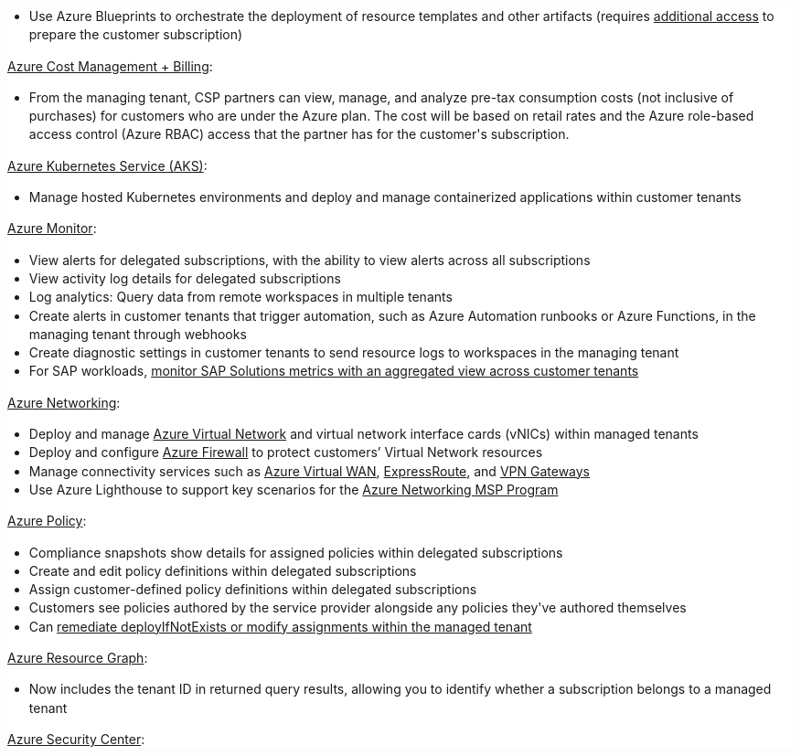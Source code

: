 - Use Azure Blueprints to orchestrate the deployment of resource templates and other artifacts (requires [additional access](https://www.wesleyhaakman.org/preparing-azure-lighthouse-customer-subscriptions-for-azure-blueprints/) to prepare the customer subscription)

[Azure Cost Management + Billing](../../cost-management-billing/index.yml):

- From the managing tenant, CSP partners can view, manage, and analyze pre-tax consumption costs (not inclusive of purchases) for customers who are under the Azure plan. The cost will be based on retail rates and the Azure role-based access control (Azure RBAC) access that the partner has for the customer's subscription.

[Azure Kubernetes Service (AKS)](../../aks/index.yml):

- Manage hosted Kubernetes environments and deploy and manage containerized applications within customer tenants

[Azure Monitor](../../azure-monitor/index.yml):

- View alerts for delegated subscriptions, with the ability to view alerts across all subscriptions
- View activity log details for delegated subscriptions
- Log analytics: Query data from remote workspaces in multiple tenants
- Create alerts in customer tenants that trigger automation, such as Azure Automation runbooks or Azure Functions, in the managing tenant through webhooks
- Create diagnostic settings in customer tenants to send resource logs to workspaces in the managing tenant
- For SAP workloads, [monitor SAP Solutions metrics with an aggregated view across customer tenants](https://techcommunity.microsoft.com/t5/running-sap-applications-on-the/using-azure-lighthouse-and-azure-monitor-for-sap-solutions-to/ba-p/1537293)

[Azure Networking](../../networking/networking-overview.md):

- Deploy and manage [Azure Virtual Network](../../virtual-network/index.yml) and virtual network interface cards (vNICs) within managed tenants
- Deploy and configure [Azure Firewall](../../firewall/overview.md) to protect customers’ Virtual Network resources
- Manage connectivity services such as [Azure Virtual WAN](../../virtual-wan/virtual-wan-about.md), [ExpressRoute](../../expressroute/expressroute-introduction.md), and [VPN Gateways](../../vpn-gateway/vpn-gateway-about-vpngateways.md)
- Use Azure Lighthouse to support key scenarios for the [Azure Networking MSP Program](../../networking/networking-partners-msp.md)

[Azure Policy](../../governance/policy/index.yml):

- Compliance snapshots show details for assigned policies within delegated subscriptions
- Create and edit policy definitions within delegated subscriptions
- Assign customer-defined policy definitions within delegated subscriptions
- Customers see policies authored by the service provider alongside any policies they've authored themselves
- Can [remediate deployIfNotExists or modify assignments within the managed tenant](../how-to/deploy-policy-remediation.md)

[Azure Resource Graph](../../governance/resource-graph/index.yml):

- Now includes the tenant ID in returned query results, allowing you to identify whether a subscription belongs to a managed tenant

[Azure Security Center](../../security-center/index.yml):
